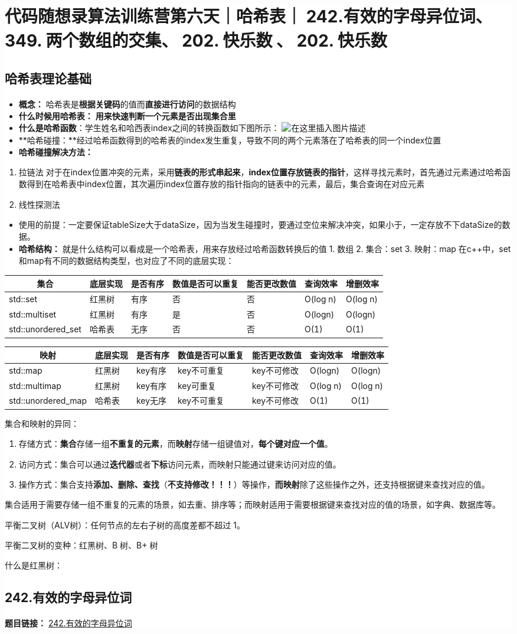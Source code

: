 ﻿# 代码随想录算法训练营第六天｜哈希表｜ 242.有效的字母异位词、 349. 两个数组的交集、 202. 快乐数 、 202. 快乐数 
## 哈希表理论基础 
- **概念：** 哈希表是**根据关键码**的值而**直接进行访问**的数据结构
- **什么时候用哈希表：** **用来快速判断一个元素是否出现集合里**
- **什么是哈希函数**：学生姓名和哈西表index之间的转换函数如下图所示：
![在这里插入图片描述](https://img-blog.csdnimg.cn/2ba87c46d12e4ee98017745c99c4b269.png)
- **哈希碰撞：**经过哈希函数得到的哈希表的index发生重复，导致不同的两个元素落在了哈希表的同一个index位置
- **哈希碰撞解决方法：** 
1. 拉链法 
对于在index位置冲突的元素，采用**链表的形式串起来**，**index位置存放链表的指针**，这样寻找元素时，首先通过元素通过哈希函数得到在哈希表中index位置，其次遍历index位置存放的指针指向的链表中的元素，最后，集合查询在对应元素

2. 线性探测法
- 使用的前提：一定要保证tableSize大于dataSize，因为当发生碰撞时，要通过空位来解决冲突，如果小于，一定存放不下dataSize的数据。
- **哈希结构：** 就是什么结构可以看成是一个哈希表，用来存放经过哈希函数转换后的值
 		1. 数组
		2. 集合：set
		3. 映射：map
在c++中，set和map有不同的数据结构类型，也对应了不同的底层实现：

| 集合               | 底层实现 | 是否有序 | 数值是否可以重复 | 能否更改数值 | 查询效率 | 增删效率 |
| --- | --- | ---- | --- | --- | --- | --- |
| std::set           | 红黑树   | 有序     | 否               | 否           | O(log n) | O(log n) |
| std::multiset      | 红黑树   | 有序     | 是               | 否           | O(logn)  | O(logn)  |
| std::unordered_set | 哈希表   | 无序     | 否               | 否           | O(1)     | O(1)     |

| 映射               | 底层实现 | 是否有序 | 数值是否可以重复 | 能否更改数值 | 查询效率 | 增删效率 |
| --- | --- | --- | --- | --- | --- | --- |
| std::map           | 红黑树   | key有序  | key不可重复      | key不可修改  | O(logn)  | O(logn)  |
| std::multimap      | 红黑树   | key有序 | key可重复        | key不可修改  | O(log n) | O(log n) |
| std::unordered_map | 哈希表   | key无序  | key不可重复      | key不可修改  | O(1)     | O(1)     |

集合和映射的异同：

1. 存储方式：**集合**存储一组**不重复的元素**，而**映射**存储一组键值对，**每个键对应一个值**。

2. 访问方式：集合可以通过**迭代器**或者**下标**访问元素，而映射只能通过键来访问对应的值。

3. 操作方式：集合支持**添加、删除、查找**（**不支持修改！！！**）等操作，**而映射**除了这些操作之外，还支持根据键来查找对应的值。

集合适用于需要存储一组不重复的元素的场景，如去重、排序等；而映射适用于需要根据键来查找对应的值的场景，如字典、数据库等。

平衡二叉树（ALV树）：任何节点的左右子树的高度差都不超过 1。

平衡二叉树的变种：红黑树、B 树、B+ 树

什么是红黑树：

## 242.有效的字母异位词
**题目链接：** [242.有效的字母异位词](https://leetcode.cn/problems/valid-anagram/)
